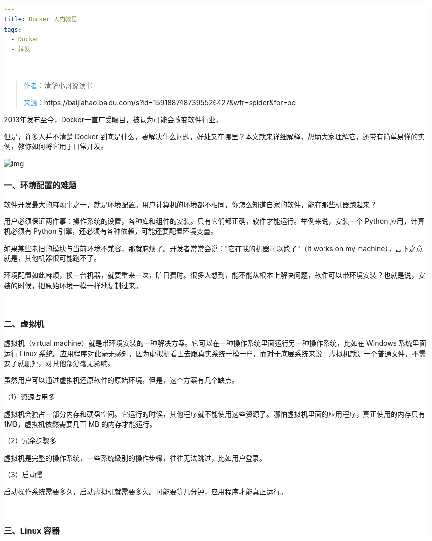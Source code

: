 ```yaml
---
title: Docker 入门教程
tags:
  - Docker
  - 转发

---
```


> <span style="color:rgb(61, 170, 214)">作者：</span>清华小哥说读书
>
> <span style="color:rgb(61, 170, 214)">来源：</span>https://baijiahao.baidu.com/s?id=1591887487395526427&wfr=spider&for=pc



2013年发布至今，Docker一直广受瞩目，被认为可能会改变软件行业。

但是，许多人并不清楚 Docker 到底是什么，要解决什么问题，好处又在哪里？本文就来详细解释，帮助大家理解它，还带有简单易懂的实例，教你如何将它用于日常开发。

![img](https://ss0.baidu.com/6ONWsjip0QIZ8tyhnq/it/u=3977653659,1133677677&fm=173&s=C3B08462C7B46D82064820D2020080B2&w=640&h=320&img.JPG)

### 一、环境配置的难题

软件开发最大的麻烦事之一，就是环境配置。用户计算机的环境都不相同，你怎么知道自家的软件，能在那些机器跑起来？

用户必须保证两件事：操作系统的设置，各种库和组件的安装。只有它们都正确，软件才能运行。举例来说，安装一个 Python 应用，计算机必须有 Python 引擎，还必须有各种依赖，可能还要配置环境变量。

如果某些老旧的模块与当前环境不兼容，那就麻烦了。开发者常常会说："它在我的机器可以跑了"（It works on my machine），言下之意就是，其他机器很可能跑不了。

环境配置如此麻烦，换一台机器，就要重来一次，旷日费时。很多人想到，能不能从根本上解决问题，软件可以带环境安装？也就是说，安装的时候，把原始环境一模一样地复制过来。

&nbsp;

### 二、虚拟机

虚拟机（virtual machine）就是带环境安装的一种解决方案。它可以在一种操作系统里面运行另一种操作系统，比如在 Windows 系统里面运行 Linux 系统。应用程序对此毫无感知，因为虚拟机看上去跟真实系统一模一样，而对于底层系统来说，虚拟机就是一个普通文件，不需要了就删掉，对其他部分毫无影响。

虽然用户可以通过虚拟机还原软件的原始环境。但是，这个方案有几个缺点。

（1）资源占用多

虚拟机会独占一部分内存和硬盘空间。它运行的时候，其他程序就不能使用这些资源了。哪怕虚拟机里面的应用程序，真正使用的内存只有 1MB，虚拟机依然需要几百 MB 的内存才能运行。

（2）冗余步骤多

虚拟机是完整的操作系统，一些系统级别的操作步骤，往往无法跳过，比如用户登录。

（3）启动慢

启动操作系统需要多久，启动虚拟机就需要多久。可能要等几分钟，应用程序才能真正运行。

&nbsp;

### 三、Linux 容器
